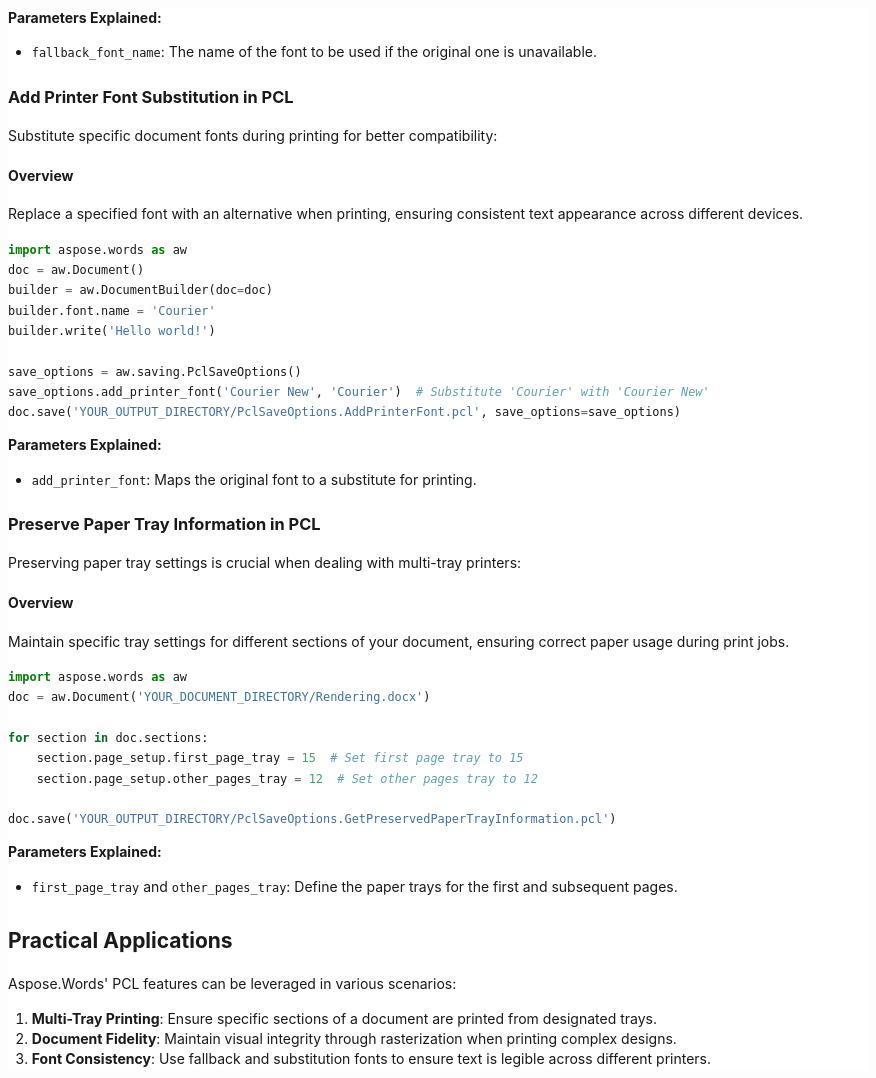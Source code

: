 **Parameters Explained:**
- `fallback_font_name`: The name of the font to be used if the original one is unavailable.

### Add Printer Font Substitution in PCL
Substitute specific document fonts during printing for better compatibility:

#### Overview
Replace a specified font with an alternative when printing, ensuring consistent text appearance across different devices.

```python
import aspose.words as aw
doc = aw.Document()
builder = aw.DocumentBuilder(doc=doc)
builder.font.name = 'Courier'
builder.write('Hello world!')

save_options = aw.saving.PclSaveOptions()
save_options.add_printer_font('Courier New', 'Courier')  # Substitute 'Courier' with 'Courier New'
doc.save('YOUR_OUTPUT_DIRECTORY/PclSaveOptions.AddPrinterFont.pcl', save_options=save_options)
```

**Parameters Explained:**
- `add_printer_font`: Maps the original font to a substitute for printing.

### Preserve Paper Tray Information in PCL
Preserving paper tray settings is crucial when dealing with multi-tray printers:

#### Overview
Maintain specific tray settings for different sections of your document, ensuring correct paper usage during print jobs.

```python
import aspose.words as aw
doc = aw.Document('YOUR_DOCUMENT_DIRECTORY/Rendering.docx')

for section in doc.sections:
    section.page_setup.first_page_tray = 15  # Set first page tray to 15
    section.page_setup.other_pages_tray = 12  # Set other pages tray to 12

doc.save('YOUR_OUTPUT_DIRECTORY/PclSaveOptions.GetPreservedPaperTrayInformation.pcl')
```

**Parameters Explained:**
- `first_page_tray` and `other_pages_tray`: Define the paper trays for the first and subsequent pages.

## Practical Applications
Aspose.Words' PCL features can be leveraged in various scenarios:
1. **Multi-Tray Printing**: Ensure specific sections of a document are printed from designated trays.
2. **Document Fidelity**: Maintain visual integrity through rasterization when printing complex designs.
3. **Font Consistency**: Use fallback and substitution fonts to ensure text is legible across different printers.
